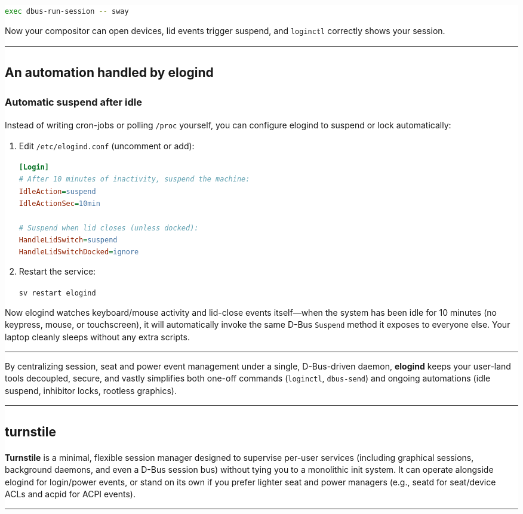    ```bash
   exec dbus-run-session -- sway
   ```

   Now your compositor can open devices, lid events trigger suspend, and `loginctl` correctly shows your session.

---

## An automation handled by elogind

### Automatic suspend after idle

Instead of writing cron-jobs or polling `/proc` yourself, you can configure elogind to suspend or lock automatically:

1. Edit `/etc/elogind.conf` (uncomment or add):

   ```ini
   [Login]
   # After 10 minutes of inactivity, suspend the machine:
   IdleAction=suspend
   IdleActionSec=10min

   # Suspend when lid closes (unless docked):
   HandleLidSwitch=suspend
   HandleLidSwitchDocked=ignore
   ```
2. Restart the service:

   ```bash
   sv restart elogind
   ```

Now elogind watches keyboard/mouse activity and lid-close events itself—when the system has been idle for 10 minutes (no keypress, mouse, or touchscreen), it will automatically invoke the same D-Bus `Suspend` method it exposes to everyone else. Your laptop cleanly sleeps without any extra scripts.

---

By centralizing session, seat and power event management under a single, D-Bus-driven daemon, **elogind** keeps your user-land tools decoupled, secure, and vastly simplifies both one-off commands (`loginctl`, `dbus-send`) and ongoing automations (idle suspend, inhibitor locks, rootless graphics).

---

## turnstile

**Turnstile** is a minimal, flexible session manager designed to supervise per-user services (including graphical sessions, background daemons, and even a D-Bus session bus) without tying you to a monolithic init system. It can operate alongside elogind for login/power events, or stand on its own if you prefer lighter seat and power managers (e.g., seatd for seat/device ACLs and acpid for ACPI events).

---


[1]: https://www.man7.org/linux/man-pages/man8/pam_systemd.8.html "pam_systemd (8) — Linux manual page - man7.org"
[2]: https://deepwiki.com/chimera-linux/turnstile "chimera-linux/turnstile | DeepWiki"
[3]: https://man.voidlinux.org/turnstiled.conf "turnstiled.conf (5) - Void Linux manpages"
[4]: https://docs.voidlinux.org/config/session-management.html "Session and Seat Management - Void Linux Handbook"
[5]: https://askubuntu.com/questions/872792/what-is-xdg-runtime-dir "command line - What is XDG_RUNTIME_DIR? - Ask Ubuntu"
[6]: https://deepwiki.com/chimera-linux/turnstile/5.2-environment-variables "Environment Variables | chimera-linux/turnstile | DeepWiki"
[7]: https://manpages.debian.org/testing/elogind/user-runtime-dir%40.service.5.en.html "user-runtime-dir@.service (5) — elogind — Debian testing — Debian Manpages"
[8]: https://wiki.gentoo.org/wiki/Configuring_a_system_without_elogind "Configuring a system without elogind - Gentoo Wiki"
[9]: https://deepwiki.com/chimera-linux/turnstile/5-configuration "Configuration | chimera-linux/turnstile | DeepWiki"